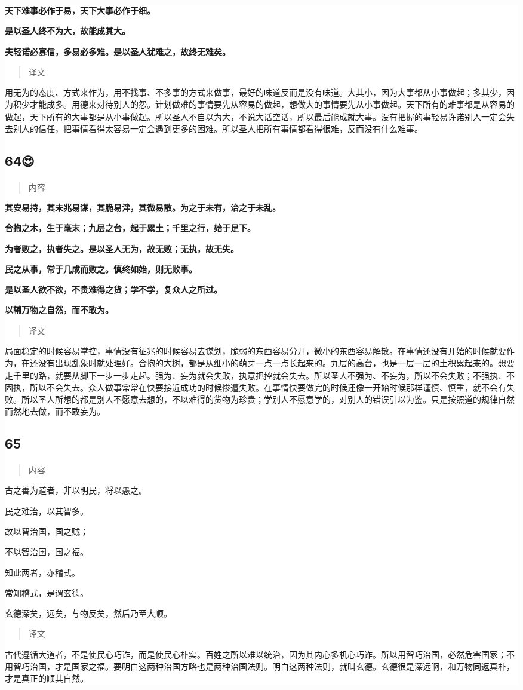 **天下难事必作于易，天下大事必作于细。**

**是以圣人终不为大，故能成其大。**

**夫轻诺必寡信，多易必多难。是以圣人犹难之，故终无难矣。**

> 译文

用无为的态度、方式来作为，用不找事、不多事的方式来做事，最好的味道反而是没有味道。大其小，因为大事都从小事做起；多其少，因为积少才能成多。用德来对待别人的怨。计划做难的事情要先从容易的做起，想做大的事情要先从小事做起。天下所有的难事都是从容易的做起，天下所有的大事都是从小事做起。所以圣人不自以为大，不说大话空话，所以最后能成就大事。没有把握的事轻易许诺别人一定会失去别人的信任，把事情看得太容易一定会遇到更多的困难。所以圣人把所有事情都看得很难，反而没有什么难事。



## 64😍

> 内容

**其安易持，其未兆易谋，其脆易泮，其微易散。为之于未有，治之于未乱。**

**合抱之木，生于毫末；九层之台，起于累土；千里之行，始于足下。**

**为者败之，执者失之。是以圣人无为，故无败；无执，故无失。**

**民之从事，常于几成而败之。慎终如始，则无败事。**

**是以圣人欲不欲，不贵难得之货；学不学，复众人之所过。**

**以辅万物之自然，而不敢为。**

> 译文

局面稳定的时候容易掌控，事情没有征兆的时候容易去谋划，脆弱的东西容易分开，微小的东西容易解散。在事情还没有开始的时候就要作为，在还没有出现乱象时就处理好。合抱的大树，都是从细小的萌芽一点一点长起来的。九层的高台，也是一层一层的土积累起来的。想要走千里的路，就要从脚下一步一步走起。强为、妄为就会失败，执意把控就会失去。所以圣人不强为、不妄为，所以不会失败；不强执、不固执，所以不会失去。众人做事常常在快要接近成功的时候惨遭失败。在事情快要做完的时候还像一开始时候那样谨慎、慎重，就不会有失败。所以圣人所想的都是别人不愿意去想的，不以难得的货物为珍贵；学别人不愿意学的，对别人的错误引以为鉴。只是按照道的规律自然而然地去做，而不敢妄为。



## 65

> 内容

古之善为道者，非以明民，将以愚之。

民之难治，以其智多。

故以智治国，国之贼；

不以智治国，国之福。

知此两者，亦稽式。

常知稽式，是谓玄德。

玄德深矣，远矣，与物反矣，然后乃至大顺。

> 译文

古代遵循大道者，不是使民心巧诈，而是使民心朴实。百姓之所以难以统治，因为其内心多机心巧诈。所以用智巧治国，必然危害国家；不用智巧治国，才是国家之福。要明白这两种治国方略也是两种治国法则。明白这两种法则，就叫玄德。玄德很是深远啊，和万物同返真朴，才是真正的顺其自然。

